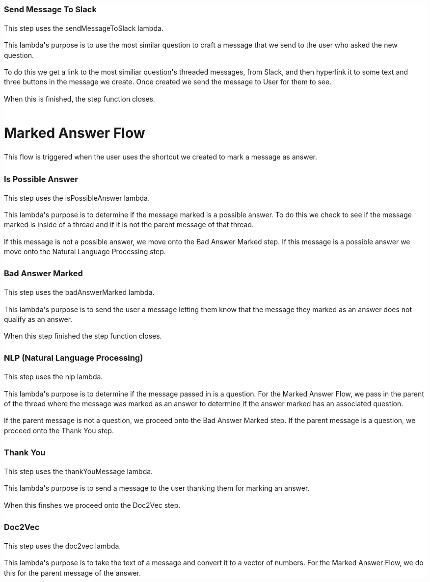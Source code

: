 ### Send Message To Slack
This step uses the sendMessageToSlack lambda.

This lambda's purpose is to use the most similar question to craft a message that we send to the user who asked the new question. 

To do this we get a link to the most similiar question's threaded messages, from Slack, and then hyperlink it to some text and three buttons in the message we create. Once created we send the message to User for them to see.

When this is finished, the step function closes.

# Marked Answer Flow
This flow is triggered when the user uses the shortcut we created to mark a message as answer.
### Is Possible Answer
This step uses the isPossibleAnswer lambda.

This lambda's purpose is to determine if the message marked is a possible answer. To do this we check to see if the message marked is inside of a thread and if it is not the parent message of that thread.

If this message is not a possible answer, we move onto the Bad Answer Marked step. If this message is a possible answer we move onto the Natural Language Processing step.

### Bad Answer Marked
This step uses the badAnswerMarked lambda.

This lambda's purpose is to send the user a message letting them know that the message they marked as an answer does not qualify as an answer.

When this step finished the step function closes.

### NLP (Natural Language Processing)
This step uses the nlp lambda.

This lambda's purpose is to determine if the message passed in is a question. For the Marked Answer Flow, we pass in the parent of the thread where the message was marked as an answer to determine if the answer marked has an associated question.

If the parent message is not a question, we proceed onto the Bad Answer Marked step. If the parent message is a question, we proceed onto the Thank You step.

### Thank You
This step uses the thankYouMessage lambda.

This lambda's purpose is to send a message to the user thanking them for marking an answer.

When this finshes we proceed onto the Doc2Vec step.

### Doc2Vec
This step uses the doc2vec lambda.

This lambda's purpose is to take the text of a message and convert it to a vector of numbers. For the Marked Answer Flow, we do this for the parent message of the answer.
